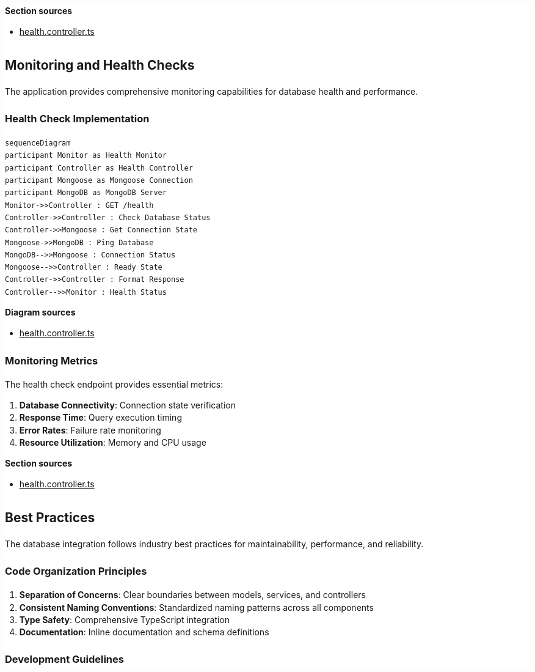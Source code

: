 **Section sources**
- [health.controller.ts](file://api-fastify/src/controllers/health.controller.ts#L8-L30)

## Monitoring and Health Checks

The application provides comprehensive monitoring capabilities for database health and performance.

### Health Check Implementation

```mermaid
sequenceDiagram
participant Monitor as Health Monitor
participant Controller as Health Controller
participant Mongoose as Mongoose Connection
participant MongoDB as MongoDB Server
Monitor->>Controller : GET /health
Controller->>Controller : Check Database Status
Controller->>Mongoose : Get Connection State
Mongoose->>MongoDB : Ping Database
MongoDB-->>Mongoose : Connection Status
Mongoose-->>Controller : Ready State
Controller->>Controller : Format Response
Controller-->>Monitor : Health Status
```

**Diagram sources**
- [health.controller.ts](file://api-fastify/src/controllers/health.controller.ts#L8-L30)

### Monitoring Metrics

The health check endpoint provides essential metrics:

1. **Database Connectivity**: Connection state verification
2. **Response Time**: Query execution timing
3. **Error Rates**: Failure rate monitoring
4. **Resource Utilization**: Memory and CPU usage

**Section sources**
- [health.controller.ts](file://api-fastify/src/controllers/health.controller.ts#L8-L30)

## Best Practices

The database integration follows industry best practices for maintainability, performance, and reliability.

### Code Organization Principles

1. **Separation of Concerns**: Clear boundaries between models, services, and controllers
2. **Consistent Naming Conventions**: Standardized naming patterns across all components
3. **Type Safety**: Comprehensive TypeScript integration
4. **Documentation**: Inline documentation and schema definitions

### Development Guidelines
